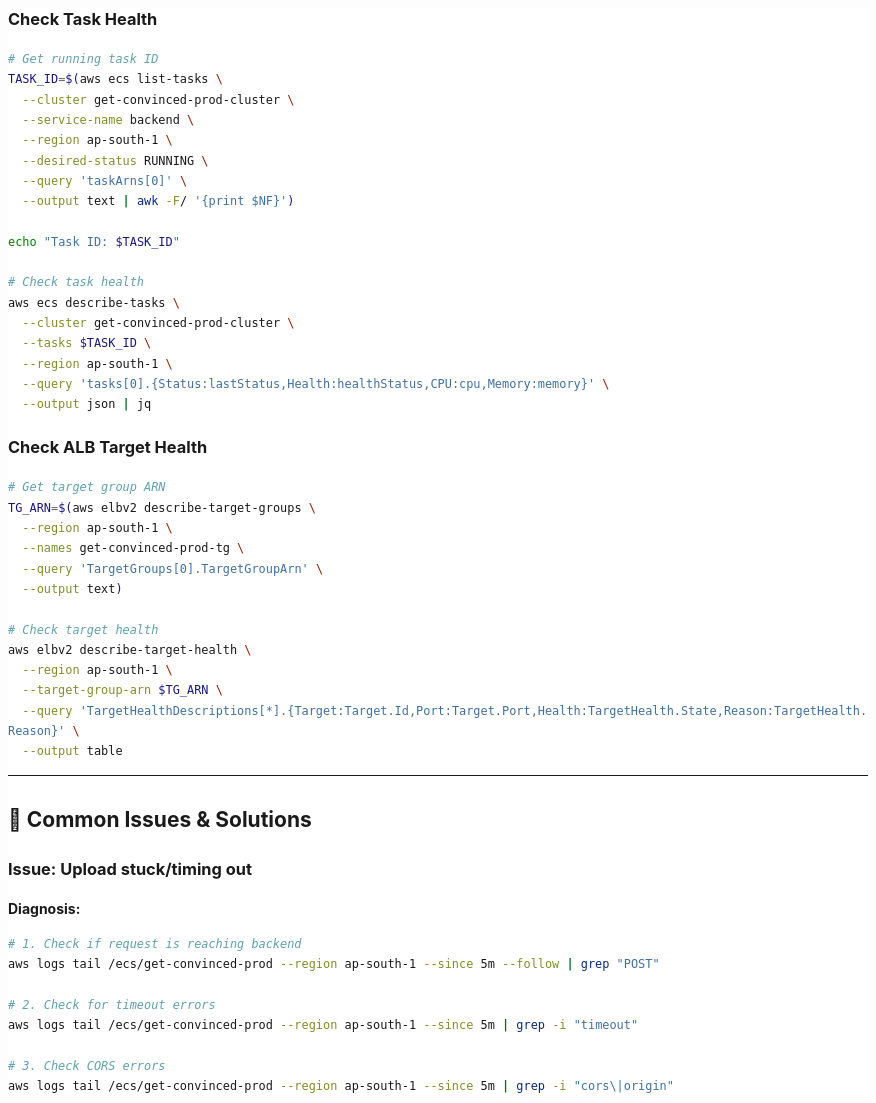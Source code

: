 ### **Check Task Health**
```bash
# Get running task ID
TASK_ID=$(aws ecs list-tasks \
  --cluster get-convinced-prod-cluster \
  --service-name backend \
  --region ap-south-1 \
  --desired-status RUNNING \
  --query 'taskArns[0]' \
  --output text | awk -F/ '{print $NF}')

echo "Task ID: $TASK_ID"

# Check task health
aws ecs describe-tasks \
  --cluster get-convinced-prod-cluster \
  --tasks $TASK_ID \
  --region ap-south-1 \
  --query 'tasks[0].{Status:lastStatus,Health:healthStatus,CPU:cpu,Memory:memory}' \
  --output json | jq
```

### **Check ALB Target Health**
```bash
# Get target group ARN
TG_ARN=$(aws elbv2 describe-target-groups \
  --region ap-south-1 \
  --names get-convinced-prod-tg \
  --query 'TargetGroups[0].TargetGroupArn' \
  --output text)

# Check target health
aws elbv2 describe-target-health \
  --region ap-south-1 \
  --target-group-arn $TG_ARN \
  --query 'TargetHealthDescriptions[*].{Target:Target.Id,Port:Target.Port,Health:TargetHealth.State,Reason:TargetHealth.Reason}' \
  --output table
```

---

## 🐛 **Common Issues & Solutions**

### **Issue: Upload stuck/timing out**

**Diagnosis:**
```bash
# 1. Check if request is reaching backend
aws logs tail /ecs/get-convinced-prod --region ap-south-1 --since 5m --follow | grep "POST"

# 2. Check for timeout errors
aws logs tail /ecs/get-convinced-prod --region ap-south-1 --since 5m | grep -i "timeout"

# 3. Check CORS errors
aws logs tail /ecs/get-convinced-prod --region ap-south-1 --since 5m | grep -i "cors\|origin"
```
